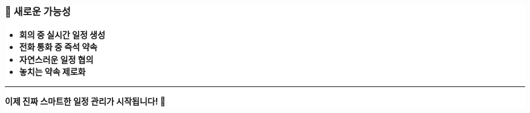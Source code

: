 ### 🚀 새로운 가능성
- **회의 중 실시간 일정 생성**
- **전화 통화 중 즉석 약속**
- **자연스러운 일정 협의**
- **놓치는 약속 제로화**

---

**이제 진짜 스마트한 일정 관리가 시작됩니다! 🎉**